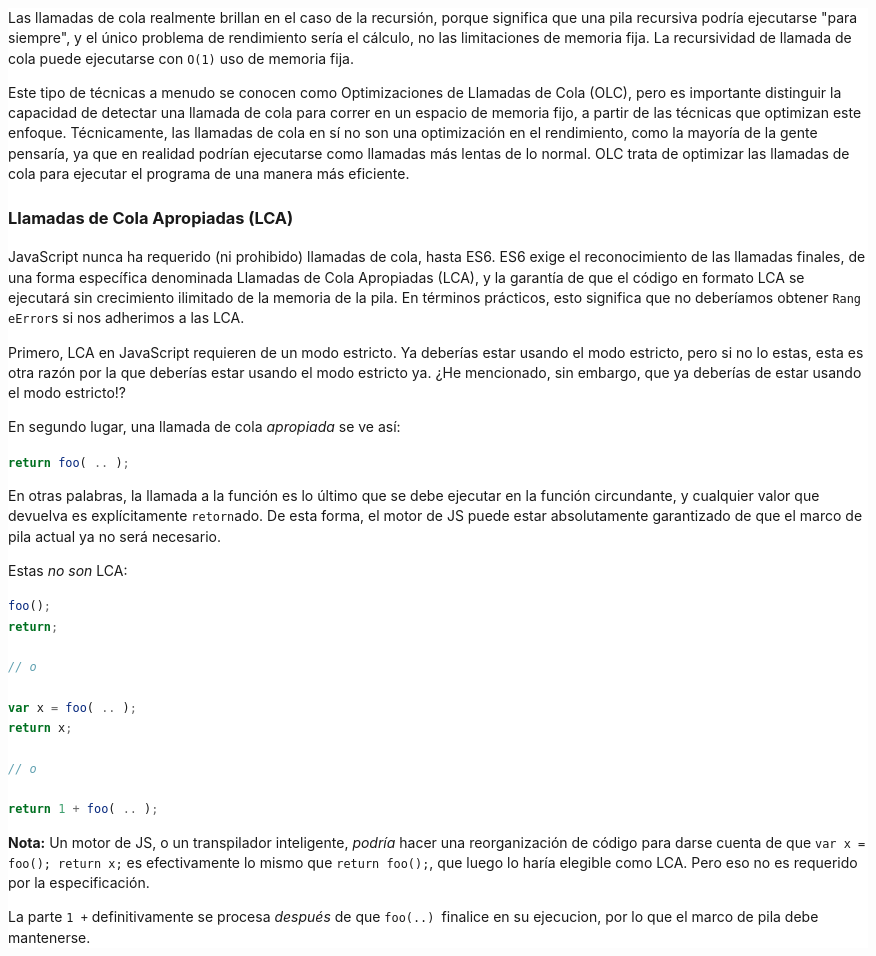 Las llamadas de cola realmente brillan en el caso de la recursión, porque significa que una pila recursiva podría ejecutarse "para siempre", y el único problema de rendimiento sería el cálculo, no las limitaciones de memoria fija. La recursividad de llamada de cola puede ejecutarse con `O(1)` uso de memoria fija.

Este tipo de técnicas a menudo se conocen como Optimizaciones de Llamadas de Cola (OLC), pero es importante distinguir la capacidad de detectar una llamada de cola para correr en un espacio de memoria fijo, a partir de las técnicas que optimizan este enfoque. Técnicamente, las llamadas de cola en sí no son una optimización en el rendimiento, como la mayoría de la gente pensaría, ya que en realidad podrían ejecutarse como llamadas más lentas de lo normal. OLC trata de optimizar las llamadas de cola para ejecutar el programa de una manera más eficiente.

### Llamadas de Cola Apropiadas (LCA)

JavaScript nunca ha requerido (ni prohibido) llamadas de cola, hasta ES6. ES6 exige el reconocimiento de las llamadas finales, de una forma específica denominada Llamadas de Cola Apropiadas (LCA), y la garantía de que el código en formato LCA se ejecutará sin crecimiento ilimitado de la memoria de la pila. En términos prácticos, esto significa que no deberíamos obtener `RangeError`s si nos adherimos a las LCA.

Primero, LCA en JavaScript requieren de un modo estricto. Ya deberías estar usando el modo estricto, pero si no lo estas, esta es otra razón por la que deberías estar usando el modo estricto ya. ¿He mencionado, sin embargo, que ya deberías de estar usando el modo estricto!?

En segundo lugar, una llamada de cola *apropiada* se ve así:

```js
return foo( .. );
```

En otras palabras, la llamada a la función es lo último que se debe ejecutar en la función circundante, y cualquier valor que devuelva es explícitamente `retorn`ado. De esta forma, el motor de JS puede estar absolutamente garantizado de que el marco de pila actual ya no será necesario.

Estas *no son* LCA:

```js
foo();
return;

// o

var x = foo( .. );
return x;

// o

return 1 + foo( .. );
```

**Nota:** Un motor de JS, o un transpilador inteligente, *podría* hacer una reorganización de código para darse cuenta de que `var x = foo(); return x;` es efectivamente lo mismo que `return foo();`, que luego lo haría elegible como LCA. Pero eso no es requerido por la especificación.

La parte `1 +` definitivamente se procesa *después* de que `foo(..) `finalice en su ejecucion, por lo que el marco de pila debe mantenerse.
